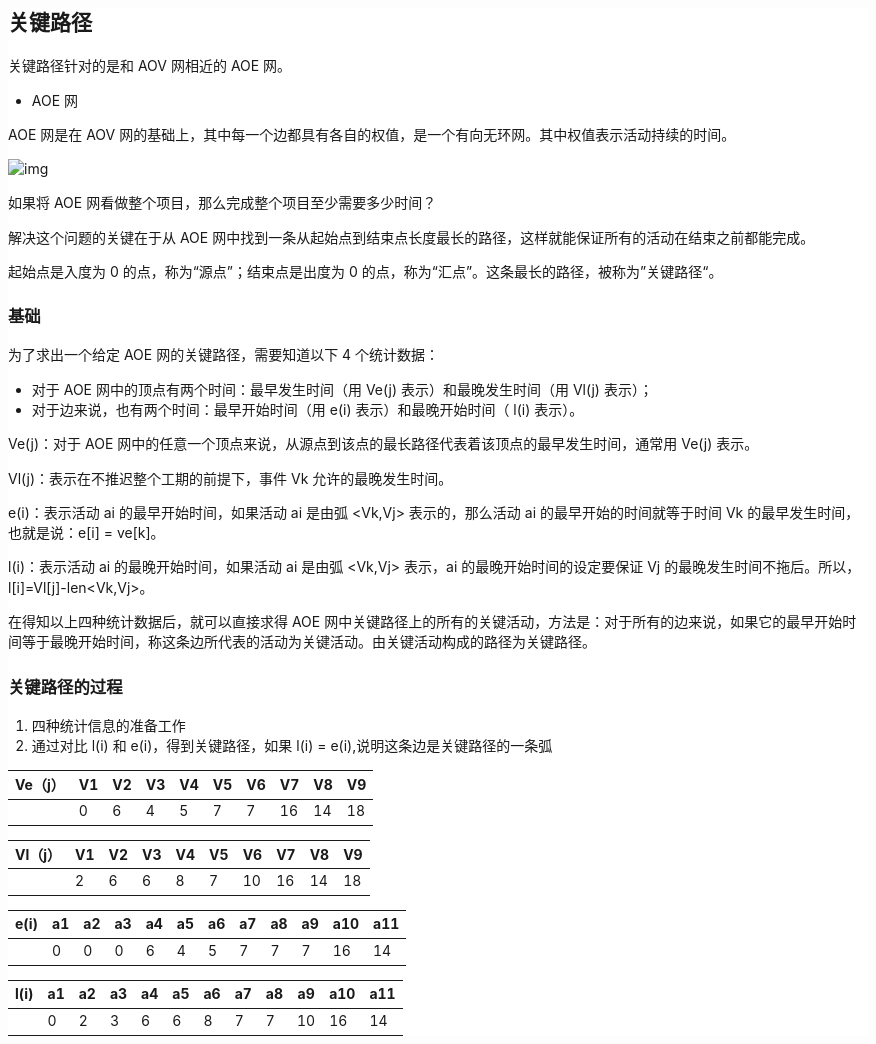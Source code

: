 ## 关键路径

关键路径针对的是和 AOV 网相近的 AOE 网。

- AOE 网

AOE 网是在 AOV 网的基础上，其中每一个边都具有各自的权值，是一个有向无环网。其中权值表示活动持续的时间。

![img](http://data.biancheng.net/uploads/allimg/170912/2-1F912154422b1.png)

  如果将 AOE 网看做整个项目，那么完成整个项目至少需要多少时间？

解决这个问题的关键在于从 AOE 网中找到一条从起始点到结束点长度最长的路径，这样就能保证所有的活动在结束之前都能完成。  

起始点是入度为 0 的点，称为“源点”；结束点是出度为 0 的点，称为“汇点”。这条最长的路径，被称为”关键路径“。

### 基础

为了求出一个给定 AOE 网的关键路径，需要知道以下 4 个统计数据：

- 对于 AOE 网中的顶点有两个时间：最早发生时间（用 Ve(j) 表示）和最晚发生时间（用 Vl(j) 表示）；
- 对于边来说，也有两个时间：最早开始时间（用 e(i) 表示）和最晚开始时间（ l(i) 表示）。

Ve(j)：对于 AOE 网中的任意一个顶点来说，从源点到该点的最长路径代表着该顶点的最早发生时间，通常用 Ve(j) 表示。

Vl(j)：表示在不推迟整个工期的前提下，事件 Vk 允许的最晚发生时间。

e(i)：表示活动 ai 的最早开始时间，如果活动 ai 是由弧 <Vk,Vj> 表示的，那么活动 ai 的最早开始的时间就等于时间 Vk 的最早发生时间，也就是说：e[i] = ve[k]。

l(i)：表示活动 ai 的最晚开始时间，如果活动 ai 是由弧 <Vk,Vj> 表示，ai 的最晚开始时间的设定要保证 Vj 的最晚发生时间不拖后。所以，l[i]=Vl[j]-len<Vk,Vj>。



在得知以上四种统计数据后，就可以直接求得 AOE 网中关键路径上的所有的关键活动，方法是：对于所有的边来说，如果它的最早开始时间等于最晚开始时间，称这条边所代表的活动为关键活动。由关键活动构成的路径为关键路径。

### 关键路径的过程

1. 四种统计信息的准备工作
2. 通过对比 l(i) 和 e(i)，得到关键路径，如果 l(i) = e(i),说明这条边是关键路径的一条弧

| Ve（j） | V1   | V2   | V3   | V4   | V5   | V6   | V7   | V8   | V9   |
| ------- | ---- | ---- | ---- | ---- | ---- | ---- | ---- | ---- | ---- |
|         | 0    | 6    | 4    | 5    | 7    | 7    | 16   | 14   | 18   |

| Vl（j） | V1   | V2   | V3   | V4   | V5   | V6   | V7   | V8   | V9   |
| ------- | ---- | ---- | ---- | ---- | ---- | ---- | ---- | ---- | ---- |
|         | 2    | 6    | 6    | 8    | 7    | 10   | 16   | 14   | 18   |

| e(i) | a1   | a2   | a3   | a4   | a5   | a6   | a7   | a8   | a9   | a10  | a11  |
| ---- | ---- | ---- | ---- | ---- | ---- | ---- | ---- | ---- | ---- | ---- | ---- |
|      | 0    | 0    | 0    | 6    | 4    | 5    | 7    | 7    | 7    | 16   | 14   |

| l(i) | a1   | a2   | a3   | a4   | a5   | a6   | a7   | a8   | a9   | a10  | a11  |
| ---- | ---- | ---- | ---- | ---- | ---- | ---- | ---- | ---- | ---- | ---- | ---- |
|      | 0    | 2    | 3    | 6    | 6    | 8    | 7    | 7    | 10   | 16   | 14   |
